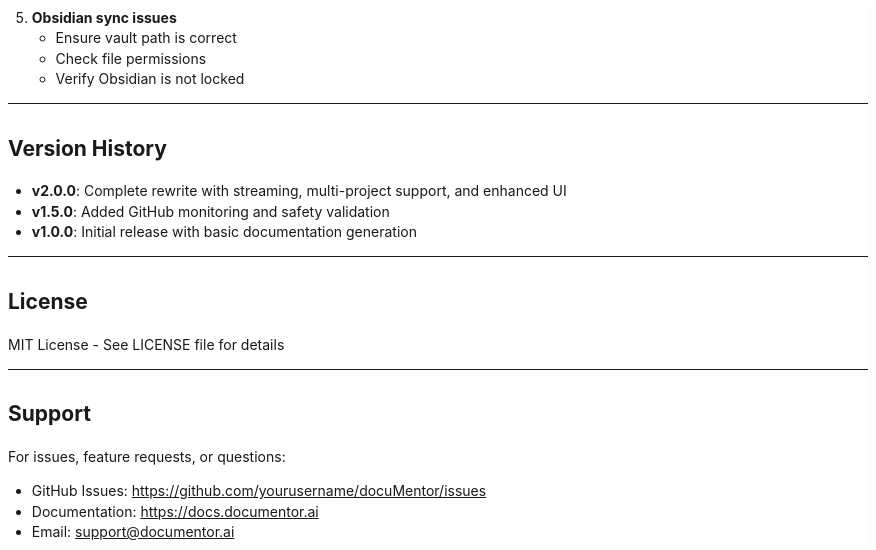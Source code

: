 5. **Obsidian sync issues**
   - Ensure vault path is correct
   - Check file permissions
   - Verify Obsidian is not locked

---

## Version History

- **v2.0.0**: Complete rewrite with streaming, multi-project support, and enhanced UI
- **v1.5.0**: Added GitHub monitoring and safety validation
- **v1.0.0**: Initial release with basic documentation generation

---

## License

MIT License - See LICENSE file for details

---

## Support

For issues, feature requests, or questions:
- GitHub Issues: https://github.com/yourusername/docuMentor/issues
- Documentation: https://docs.documentor.ai
- Email: support@documentor.ai